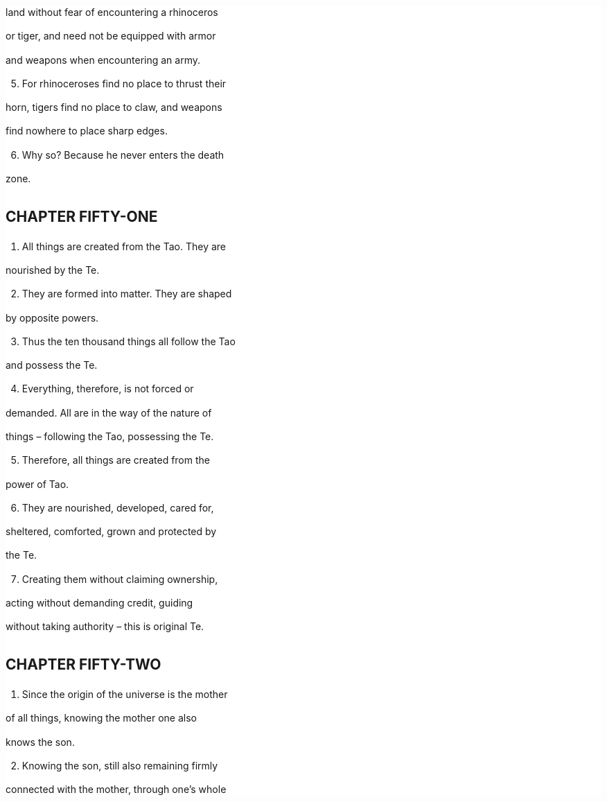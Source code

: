 land without fear of encountering a rhinoceros

or tiger, and need not be equipped with armor

and weapons when encountering an army.

5. For rhinoceroses find no place to thrust their

horn, tigers find no place to claw, and weapons

find nowhere to place sharp edges.

6. Why so? Because he never enters the death

zone.

## CHAPTER FIFTY-ONE

1. All things are created from the Tao. They are

nourished by the Te.

2. They are formed into matter. They are shaped

by opposite powers.

3. Thus the ten thousand things all follow the Tao

and possess the Te.

4. Everything, therefore, is not forced or

demanded. All are in the way of the nature of

things – following the Tao, possessing the Te.

5. Therefore, all things are created from the

power of Tao.

6. They are nourished, developed, cared for,

sheltered, comforted, grown and protected by

the Te.

7. Creating them without claiming ownership,

acting without demanding credit, guiding

without taking authority – this is original Te.

## CHAPTER FIFTY-TWO

1. Since the origin of the universe is the mother

of all things, knowing the mother one also

knows the son.

2. Knowing the son, still also remaining firmly

connected with the mother, through one’s whole
